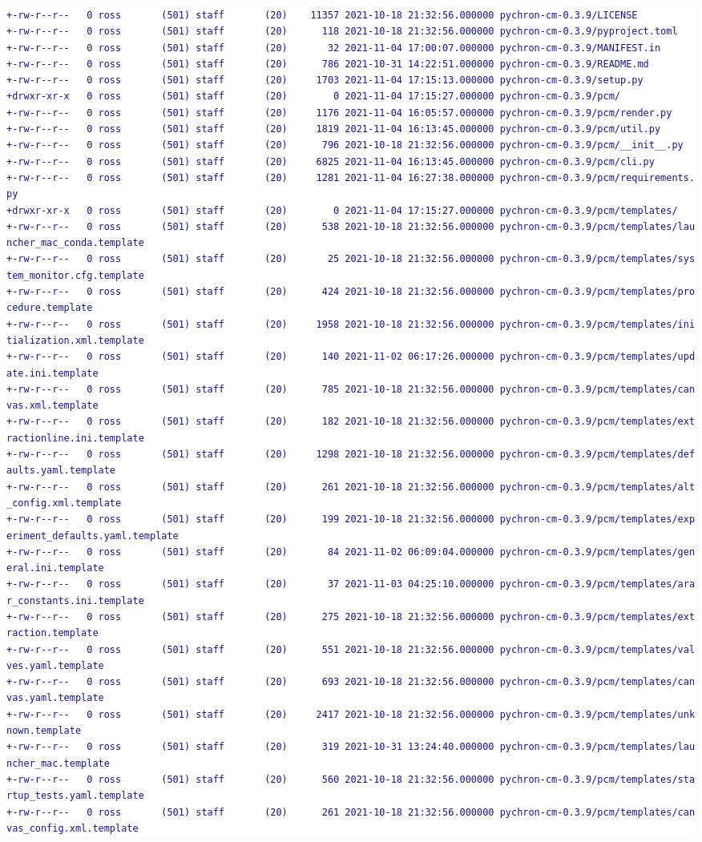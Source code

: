 ```diff
+-rw-r--r--   0 ross       (501) staff       (20)    11357 2021-10-18 21:32:56.000000 pychron-cm-0.3.9/LICENSE
+-rw-r--r--   0 ross       (501) staff       (20)      118 2021-10-18 21:32:56.000000 pychron-cm-0.3.9/pyproject.toml
+-rw-r--r--   0 ross       (501) staff       (20)       32 2021-11-04 17:00:07.000000 pychron-cm-0.3.9/MANIFEST.in
+-rw-r--r--   0 ross       (501) staff       (20)      786 2021-10-31 14:22:51.000000 pychron-cm-0.3.9/README.md
+-rw-r--r--   0 ross       (501) staff       (20)     1703 2021-11-04 17:15:13.000000 pychron-cm-0.3.9/setup.py
+drwxr-xr-x   0 ross       (501) staff       (20)        0 2021-11-04 17:15:27.000000 pychron-cm-0.3.9/pcm/
+-rw-r--r--   0 ross       (501) staff       (20)     1176 2021-11-04 16:05:57.000000 pychron-cm-0.3.9/pcm/render.py
+-rw-r--r--   0 ross       (501) staff       (20)     1819 2021-11-04 16:13:45.000000 pychron-cm-0.3.9/pcm/util.py
+-rw-r--r--   0 ross       (501) staff       (20)      796 2021-10-18 21:32:56.000000 pychron-cm-0.3.9/pcm/__init__.py
+-rw-r--r--   0 ross       (501) staff       (20)     6825 2021-11-04 16:13:45.000000 pychron-cm-0.3.9/pcm/cli.py
+-rw-r--r--   0 ross       (501) staff       (20)     1281 2021-11-04 16:27:38.000000 pychron-cm-0.3.9/pcm/requirements.py
+drwxr-xr-x   0 ross       (501) staff       (20)        0 2021-11-04 17:15:27.000000 pychron-cm-0.3.9/pcm/templates/
+-rw-r--r--   0 ross       (501) staff       (20)      538 2021-10-18 21:32:56.000000 pychron-cm-0.3.9/pcm/templates/launcher_mac_conda.template
+-rw-r--r--   0 ross       (501) staff       (20)       25 2021-10-18 21:32:56.000000 pychron-cm-0.3.9/pcm/templates/system_monitor.cfg.template
+-rw-r--r--   0 ross       (501) staff       (20)      424 2021-10-18 21:32:56.000000 pychron-cm-0.3.9/pcm/templates/procedure.template
+-rw-r--r--   0 ross       (501) staff       (20)     1958 2021-10-18 21:32:56.000000 pychron-cm-0.3.9/pcm/templates/initialization.xml.template
+-rw-r--r--   0 ross       (501) staff       (20)      140 2021-11-02 06:17:26.000000 pychron-cm-0.3.9/pcm/templates/update.ini.template
+-rw-r--r--   0 ross       (501) staff       (20)      785 2021-10-18 21:32:56.000000 pychron-cm-0.3.9/pcm/templates/canvas.xml.template
+-rw-r--r--   0 ross       (501) staff       (20)      182 2021-10-18 21:32:56.000000 pychron-cm-0.3.9/pcm/templates/extractionline.ini.template
+-rw-r--r--   0 ross       (501) staff       (20)     1298 2021-10-18 21:32:56.000000 pychron-cm-0.3.9/pcm/templates/defaults.yaml.template
+-rw-r--r--   0 ross       (501) staff       (20)      261 2021-10-18 21:32:56.000000 pychron-cm-0.3.9/pcm/templates/alt_config.xml.template
+-rw-r--r--   0 ross       (501) staff       (20)      199 2021-10-18 21:32:56.000000 pychron-cm-0.3.9/pcm/templates/experiment_defaults.yaml.template
+-rw-r--r--   0 ross       (501) staff       (20)       84 2021-11-02 06:09:04.000000 pychron-cm-0.3.9/pcm/templates/general.ini.template
+-rw-r--r--   0 ross       (501) staff       (20)       37 2021-11-03 04:25:10.000000 pychron-cm-0.3.9/pcm/templates/arar_constants.ini.template
+-rw-r--r--   0 ross       (501) staff       (20)      275 2021-10-18 21:32:56.000000 pychron-cm-0.3.9/pcm/templates/extraction.template
+-rw-r--r--   0 ross       (501) staff       (20)      551 2021-10-18 21:32:56.000000 pychron-cm-0.3.9/pcm/templates/valves.yaml.template
+-rw-r--r--   0 ross       (501) staff       (20)      693 2021-10-18 21:32:56.000000 pychron-cm-0.3.9/pcm/templates/canvas.yaml.template
+-rw-r--r--   0 ross       (501) staff       (20)     2417 2021-10-18 21:32:56.000000 pychron-cm-0.3.9/pcm/templates/unknown.template
+-rw-r--r--   0 ross       (501) staff       (20)      319 2021-10-31 13:24:40.000000 pychron-cm-0.3.9/pcm/templates/launcher_mac.template
+-rw-r--r--   0 ross       (501) staff       (20)      560 2021-10-18 21:32:56.000000 pychron-cm-0.3.9/pcm/templates/startup_tests.yaml.template
+-rw-r--r--   0 ross       (501) staff       (20)      261 2021-10-18 21:32:56.000000 pychron-cm-0.3.9/pcm/templates/canvas_config.xml.template
```